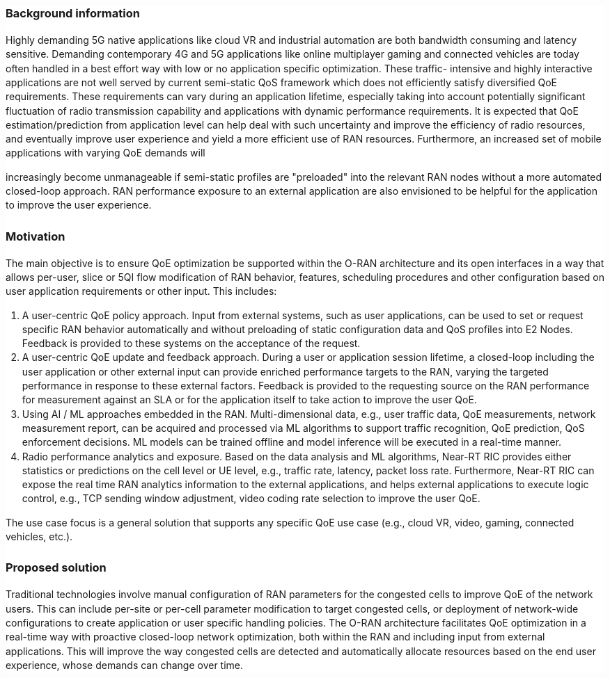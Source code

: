 ### Background information

Highly demanding 5G native applications like cloud VR and industrial automation are both bandwidth consuming and latency sensitive. Demanding contemporary 4G and 5G applications like online multiplayer gaming and connected vehicles are today often handled in a best effort way with low or no application specific optimization. These traffic- intensive and highly interactive applications are not well served by current semi-static QoS framework which does not efficiently satisfy diversified QoE requirements. These requirements can vary during an application lifetime, especially taking into account potentially significant fluctuation of radio transmission capability and applications with dynamic performance requirements. It is expected that QoE estimation/prediction from application level can help deal with such uncertainty and improve the efficiency of radio resources, and eventually improve user experience and yield a more efficient use of RAN resources. Furthermore, an increased set of mobile applications with varying QoE demands will

increasingly become unmanageable if semi-static profiles are "preloaded" into the relevant RAN nodes without a more automated closed-loop approach. RAN performance exposure to an external application are also envisioned to be helpful for the application to improve the user experience.

### Motivation

The main objective is to ensure QoE optimization be supported within the O-RAN architecture and its open interfaces in a way that allows per-user, slice or 5QI flow modification of RAN behavior, features, scheduling procedures and other configuration based on user application requirements or other input. This includes:

1. A user-centric QoE policy approach. Input from external systems, such as user applications, can be used to set or request specific RAN behavior automatically and without preloading of static configuration data and QoS profiles into E2 Nodes. Feedback is provided to these systems on the acceptance of the request.
2. A user-centric QoE update and feedback approach. During a user or application session lifetime, a closed-loop including the user application or other external input can provide enriched performance targets to the RAN, varying the targeted performance in response to these external factors. Feedback is provided to the requesting source on the RAN performance for measurement against an SLA or for the application itself to take action to improve the user QoE.
3. Using AI / ML approaches embedded in the RAN. Multi-dimensional data, e.g., user traffic data, QoE measurements, network measurement report, can be acquired and processed via ML algorithms to support traffic recognition, QoE prediction, QoS enforcement decisions. ML models can be trained offline and model inference will be executed in a real-time manner.
4. Radio performance analytics and exposure. Based on the data analysis and ML algorithms, Near-RT RIC provides either statistics or predictions on the cell level or UE level, e.g., traffic rate, latency, packet loss rate. Furthermore, Near-RT RIC can expose the real time RAN analytics information to the external applications, and helps external applications to execute logic control, e.g., TCP sending window adjustment, video coding rate selection to improve the user QoE.

The use case focus is a general solution that supports any specific QoE use case (e.g., cloud VR, video, gaming, connected vehicles, etc.).

### Proposed solution

Traditional technologies involve manual configuration of RAN parameters for the congested cells to improve QoE of the network users. This can include per-site or per-cell parameter modification to target congested cells, or deployment of network-wide configurations to create application or user specific handling policies. The O-RAN architecture facilitates QoE optimization in a real-time way with proactive closed-loop network optimization, both within the RAN and including input from external applications. This will improve the way congested cells are detected and automatically allocate resources based on the end user experience, whose demands can change over time.
